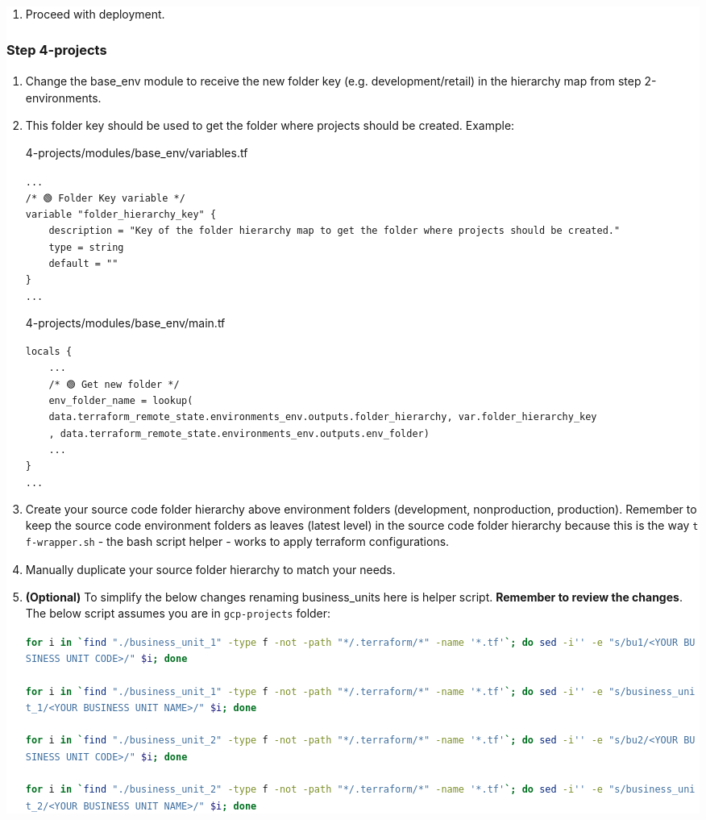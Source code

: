 1. Proceed with deployment.

### Step 4-projects

1. Change the base_env module to receive the new folder key (e.g. development/retail) in the hierarchy map from step 2-environments.
1. This folder key should be used to get the folder where projects should be created.
    Example:

    4-projects/modules/base_env/variables.tf

    ```text
    ...
    /* 🟢 Folder Key variable */
    variable "folder_hierarchy_key" {
        description = "Key of the folder hierarchy map to get the folder where projects should be created."
        type = string
        default = ""
    }
    ...
    ```

    4-projects/modules/base_env/main.tf

    ```text
    locals {
        ...
        /* 🟢 Get new folder */
        env_folder_name = lookup(
        data.terraform_remote_state.environments_env.outputs.folder_hierarchy, var.folder_hierarchy_key
        , data.terraform_remote_state.environments_env.outputs.env_folder)
        ...
    }
    ...
    ```

1. Create your source code folder hierarchy above environment folders (development, nonproduction, production). Remember to keep the source code environment folders as leaves (latest level) in the source code folder hierarchy because this is the way `tf-wrapper.sh` - the bash script helper - works to apply terraform configurations.
1. Manually duplicate your source folder hierarchy to match your needs.
1. **(Optional)** To simplify the below changes renaming business_units here is helper script. **Remember to review the changes**. The below script assumes you are in `gcp-projects` folder:

    ```bash
    for i in `find "./business_unit_1" -type f -not -path "*/.terraform/*" -name '*.tf'`; do sed -i'' -e "s/bu1/<YOUR BUSINESS UNIT CODE>/" $i; done

    for i in `find "./business_unit_1" -type f -not -path "*/.terraform/*" -name '*.tf'`; do sed -i'' -e "s/business_unit_1/<YOUR BUSINESS UNIT NAME>/" $i; done

    for i in `find "./business_unit_2" -type f -not -path "*/.terraform/*" -name '*.tf'`; do sed -i'' -e "s/bu2/<YOUR BUSINESS UNIT CODE>/" $i; done

    for i in `find "./business_unit_2" -type f -not -path "*/.terraform/*" -name '*.tf'`; do sed -i'' -e "s/business_unit_2/<YOUR BUSINESS UNIT NAME>/" $i; done
